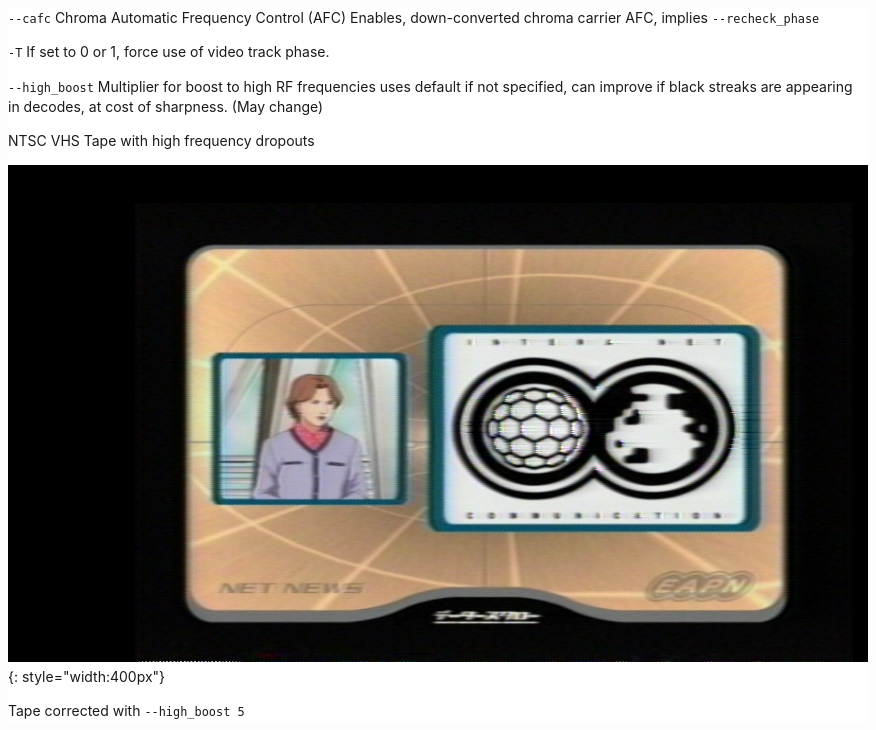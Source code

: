 `--cafc`	Chroma Automatic Frequency Control (AFC) Enables, down-converted chroma carrier AFC, implies `--recheck_phase`

`-T`	If set to 0 or 1, force use of video track phase.

`--high_boost`	Multiplier for boost to high RF frequencies	uses default if not specified, can improve if black streaks are appearing in decodes, at cost of sharpness. (May change)

NTSC VHS Tape with high frequency dropouts

![](assets/images/TBC/frame_ntsc_chroma_11710_Ace_Combat_3_Ectrosphere_Mission_00_1999_40msps_Decode.tbc.png){: style="width:400px"}

Tape corrected with `--high_boost 5`
